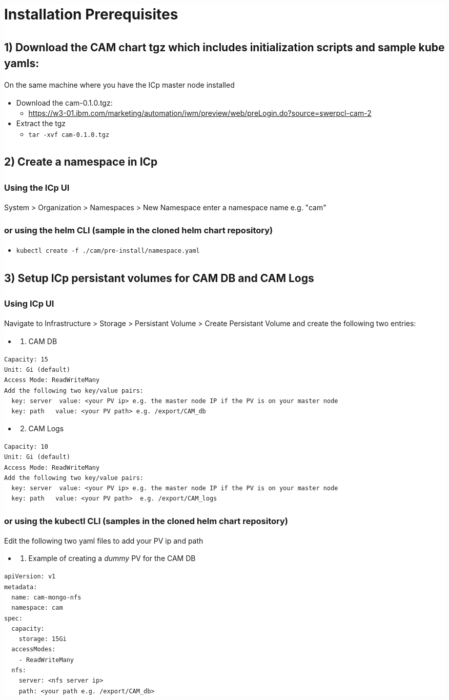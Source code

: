 # Installation Prerequisites
## 1) Download the CAM chart tgz which includes initialization scripts and sample kube yamls:
On the same machine where you have the ICp master node installed
* Download the cam-0.1.0.tgz: 
  * https://w3-01.ibm.com/marketing/automation/iwm/preview/web/preLogin.do?source=swerpcl-cam-2
* Extract the tgz
  * `tar -xvf cam-0.1.0.tgz`

## 2) Create a namespace in ICp
### Using the ICp UI
System > Organization > Namespaces > New Namespace
enter a namespace name e.g. "cam"
### or using the helm CLI (sample in the cloned helm chart repository)
* `kubectl create -f ./cam/pre-install/namespace.yaml`

## 3) Setup ICp persistant volumes for CAM DB and CAM Logs
### Using ICp UI
Navigate to Infrastructure > Storage > Persistant Volume > Create Persistant Volume and create the following two entries:
* 1) CAM DB 
```Name: cam-mongo-nfs
Capacity: 15
Unit: Gi (default)
Access Mode: ReadWriteMany
Add the following two key/value pairs:
  key: server  value: <your PV ip> e.g. the master node IP if the PV is on your master node
  key: path   value: <your PV path> e.g. /export/CAM_db
  ```
* 2) CAM Logs 
```Name: cam-logs-nfs
Capacity: 10
Unit: Gi (default)
Access Mode: ReadWriteMany
Add the following two key/value pairs:
  key: server  value: <your PV ip> e.g. the master node IP if the PV is on your master node
  key: path   value: <your PV path>  e.g. /export/CAM_logs
  ```

### or using the kubectl CLI (samples in the cloned helm chart repository)
Edit the following two yaml files to add your PV ip and path
* 1)  Example of creating a _dummy_ PV for the CAM DB
```kind: PersistentVolume
apiVersion: v1
metadata:
  name: cam-mongo-nfs
  namespace: cam
spec:
  capacity:
    storage: 15Gi
  accessModes:
    - ReadWriteMany
  nfs:
    server: <nfs server ip>
    path: <your path e.g. /export/CAM_db>

```